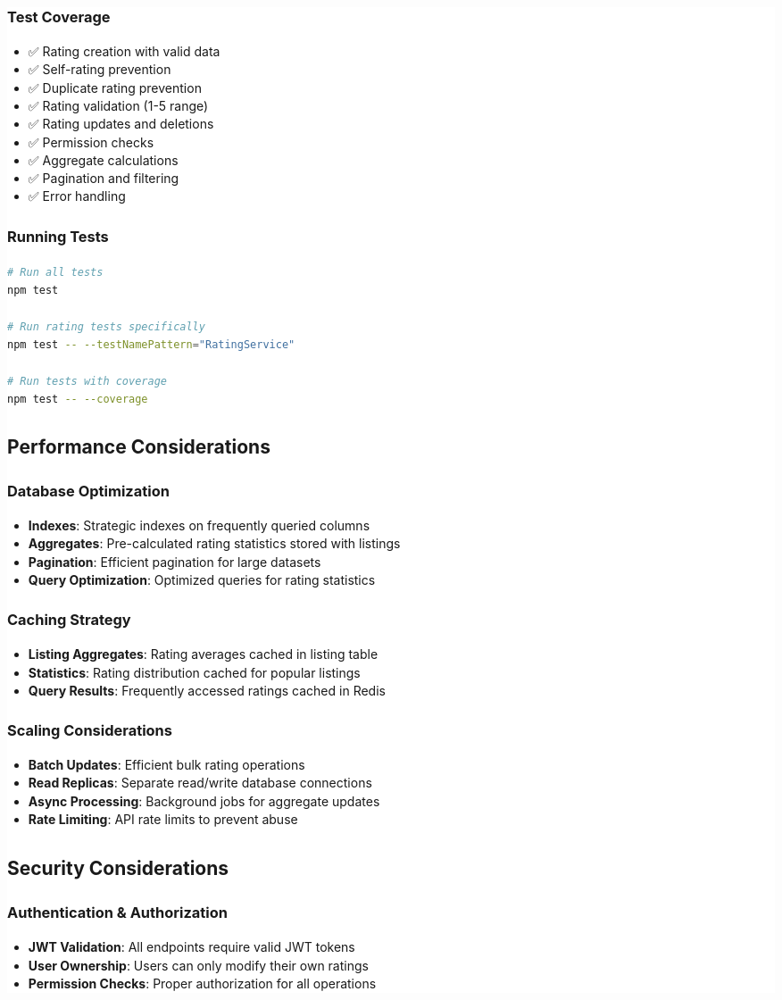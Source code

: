 ### Test Coverage
- ✅ Rating creation with valid data
- ✅ Self-rating prevention
- ✅ Duplicate rating prevention
- ✅ Rating validation (1-5 range)
- ✅ Rating updates and deletions
- ✅ Permission checks
- ✅ Aggregate calculations
- ✅ Pagination and filtering
- ✅ Error handling

### Running Tests
```bash
# Run all tests
npm test

# Run rating tests specifically
npm test -- --testNamePattern="RatingService"

# Run tests with coverage
npm test -- --coverage
```

## Performance Considerations

### Database Optimization
- **Indexes**: Strategic indexes on frequently queried columns
- **Aggregates**: Pre-calculated rating statistics stored with listings
- **Pagination**: Efficient pagination for large datasets
- **Query Optimization**: Optimized queries for rating statistics

### Caching Strategy
- **Listing Aggregates**: Rating averages cached in listing table
- **Statistics**: Rating distribution cached for popular listings
- **Query Results**: Frequently accessed ratings cached in Redis

### Scaling Considerations
- **Batch Updates**: Efficient bulk rating operations
- **Read Replicas**: Separate read/write database connections
- **Async Processing**: Background jobs for aggregate updates
- **Rate Limiting**: API rate limits to prevent abuse

## Security Considerations

### Authentication & Authorization
- **JWT Validation**: All endpoints require valid JWT tokens
- **User Ownership**: Users can only modify their own ratings
- **Permission Checks**: Proper authorization for all operations
